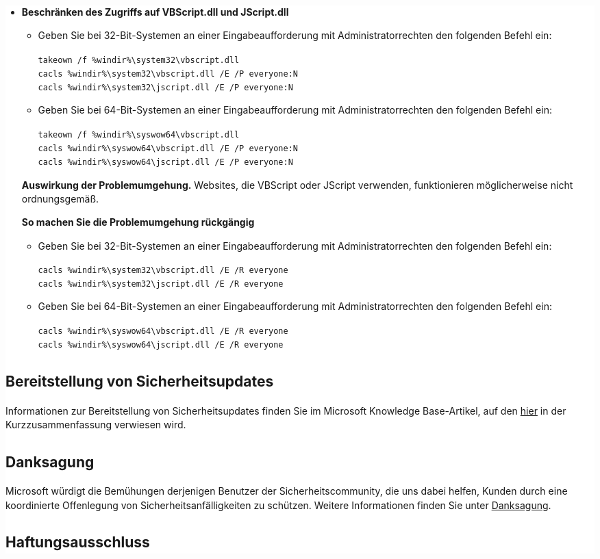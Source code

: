 -   **Beschränken des Zugriffs auf VBScript.dll und JScript.dll**
  
    -   Geben Sie bei 32-Bit-Systemen an einer Eingabeaufforderung mit Administratorrechten den folgenden Befehl ein: 

        ```
        takeown /f %windir%\system32\vbscript.dll   
        cacls %windir%\system32\vbscript.dll /E /P everyone:N  
        cacls %windir%\system32\jscript.dll /E /P everyone:N
        ```
  
    -   Geben Sie bei 64-Bit-Systemen an einer Eingabeaufforderung mit Administratorrechten den folgenden Befehl ein: 

        ```
        takeown /f %windir%\syswow64\vbscript.dll   
        cacls %windir%\syswow64\vbscript.dll /E /P everyone:N  
        cacls %windir%\syswow64\jscript.dll /E /P everyone:N
        ```
  
    **Auswirkung der Problemumgehung.** Websites, die VBScript oder JScript verwenden, funktionieren möglicherweise nicht ordnungsgemäß.
  
    **So machen Sie die Problemumgehung rückgängig**
  
    -   Geben Sie bei 32-Bit-Systemen an einer Eingabeaufforderung mit Administratorrechten den folgenden Befehl ein: 
    
        ```
        cacls %windir%\system32\vbscript.dll /E /R everyone  
        cacls %windir%\system32\jscript.dll /E /R everyone
        ```
  
    -   Geben Sie bei 64-Bit-Systemen an einer Eingabeaufforderung mit Administratorrechten den folgenden Befehl ein: 
    
        ```
        cacls %windir%\syswow64\vbscript.dll /E /R everyone  
        cacls %windir%\syswow64\jscript.dll /E /R everyone
        ```
  
Bereitstellung von Sicherheitsupdates   
--------------------------------------
  
Informationen zur Bereitstellung von Sicherheitsupdates finden Sie im Microsoft Knowledge Base-Artikel, auf den [hier](#kbarticle) in der Kurzzusammenfassung verwiesen wird.
  
Danksagung  
----------
  
Microsoft würdigt die Bemühungen derjenigen Benutzer der Sicherheitscommunity, die uns dabei helfen, Kunden durch eine koordinierte Offenlegung von Sicherheitsanfälligkeiten zu schützen. Weitere Informationen finden Sie unter [Danksagung](https://tnstage.redmond.corp.microsoft.com/en-us/library/mt674627.aspx). 
  
Haftungsausschluss  
------------------
  